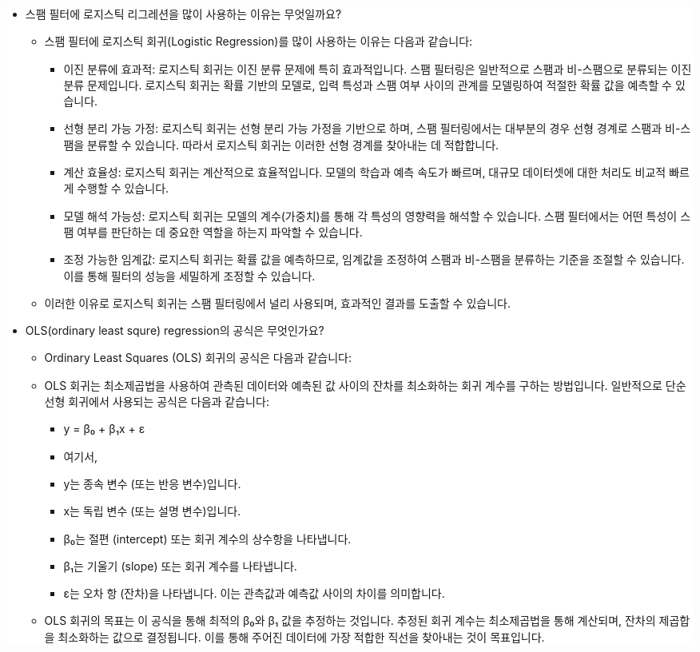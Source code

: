 
- 스팸 필터에 로지스틱 리그레션을 많이 사용하는 이유는 무엇일까요?

    - 스팸 필터에 로지스틱 회귀(Logistic Regression)를 많이 사용하는 이유는 다음과 같습니다:

        - 이진 분류에 효과적: 로지스틱 회귀는 이진 분류 문제에 특히 효과적입니다. 스팸 필터링은 일반적으로 스팸과 비-스팸으로 분류되는 이진 분류 문제입니다. 로지스틱 회귀는 확률 기반의 모델로, 입력 특성과 스팸 여부 사이의 관계를 모델링하여 적절한 확률 값을 예측할 수 있습니다.

        - 선형 분리 가능 가정: 로지스틱 회귀는 선형 분리 가능 가정을 기반으로 하며, 스팸 필터링에서는 대부분의 경우 선형 경계로 스팸과 비-스팸을 분류할 수 있습니다. 따라서 로지스틱 회귀는 이러한 선형 경계를 찾아내는 데 적합합니다.

        - 계산 효율성: 로지스틱 회귀는 계산적으로 효율적입니다. 모델의 학습과 예측 속도가 빠르며, 대규모 데이터셋에 대한 처리도 비교적 빠르게 수행할 수 있습니다.

        - 모델 해석 가능성: 로지스틱 회귀는 모델의 계수(가중치)를 통해 각 특성의 영향력을 해석할 수 있습니다. 스팸 필터에서는 어떤 특성이 스팸 여부를 판단하는 데 중요한 역할을 하는지 파악할 수 있습니다.

        - 조정 가능한 임계값: 로지스틱 회귀는 확률 값을 예측하므로, 임계값을 조정하여 스팸과 비-스팸을 분류하는 기준을 조절할 수 있습니다. 이를 통해 필터의 성능을 세밀하게 조정할 수 있습니다.

    - 이러한 이유로 로지스틱 회귀는 스팸 필터링에서 널리 사용되며, 효과적인 결과를 도출할 수 있습니다.


- OLS(ordinary least squre) regression의 공식은 무엇인가요?

    - Ordinary Least Squares (OLS) 회귀의 공식은 다음과 같습니다:

    - OLS 회귀는 최소제곱법을 사용하여 관측된 데이터와 예측된 값 사이의 잔차를 최소화하는 회귀 계수를 구하는 방법입니다. 일반적으로 단순 선형 회귀에서 사용되는 공식은 다음과 같습니다:

        - y = β₀ + β₁x + ε

        - 여기서,

        - y는 종속 변수 (또는 반응 변수)입니다.
        
        - x는 독립 변수 (또는 설명 변수)입니다.

        - β₀는 절편 (intercept) 또는 회귀 계수의 상수항을 나타냅니다.

        - β₁는 기울기 (slope) 또는 회귀 계수를 나타냅니다.

        - ε는 오차 항 (잔차)을 나타냅니다. 이는 관측값과 예측값 사이의 차이를 의미합니다.

    - OLS 회귀의 목표는 이 공식을 통해 최적의 β₀와 β₁ 값을 추정하는 것입니다. 추정된 회귀 계수는 최소제곱법을 통해 계산되며, 잔차의 제곱합을 최소화하는 값으로 결정됩니다. 이를 통해 주어진 데이터에 가장 적합한 직선을 찾아내는 것이 목표입니다.
